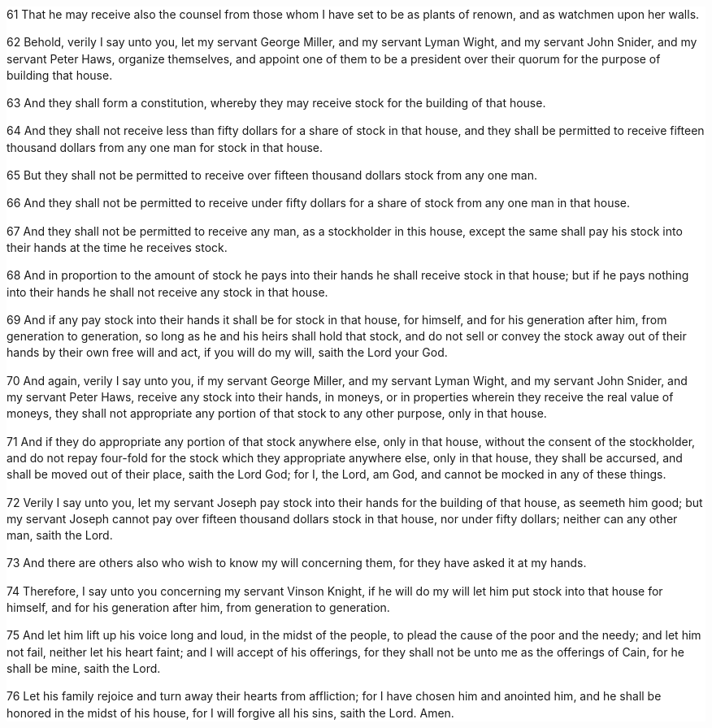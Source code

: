 61 That he may receive also the counsel from those whom I have set to be as plants of renown, and as watchmen upon her walls.

62 Behold, verily I say unto you, let my servant George Miller, and my servant Lyman Wight, and my servant John Snider, and my servant Peter Haws, organize themselves, and appoint one of them to be a president over their quorum for the purpose of building that house.

63 And they shall form a constitution, whereby they may receive stock for the building of that house.

64 And they shall not receive less than fifty dollars for a share of stock in that house, and they shall be permitted to receive fifteen thousand dollars from any one man for stock in that house.

65 But they shall not be permitted to receive over fifteen thousand dollars stock from any one man.

66 And they shall not be permitted to receive under fifty dollars for a share of stock from any one man in that house.

67 And they shall not be permitted to receive any man, as a stockholder in this house, except the same shall pay his stock into their hands at the time he receives stock.

68 And in proportion to the amount of stock he pays into their hands he shall receive stock in that house; but if he pays nothing into their hands he shall not receive any stock in that house.

69 And if any pay stock into their hands it shall be for stock in that house, for himself, and for his generation after him, from generation to generation, so long as he and his heirs shall hold that stock, and do not sell or convey the stock away out of their hands by their own free will and act, if you will do my will, saith the Lord your God.

70 And again, verily I say unto you, if my servant George Miller, and my servant Lyman Wight, and my servant John Snider, and my servant Peter Haws, receive any stock into their hands, in moneys, or in properties wherein they receive the real value of moneys, they shall not appropriate any portion of that stock to any other purpose, only in that house.

71 And if they do appropriate any portion of that stock anywhere else, only in that house, without the consent of the stockholder, and do not repay four-fold for the stock which they appropriate anywhere else, only in that house, they shall be accursed, and shall be moved out of their place, saith the Lord God; for I, the Lord, am God, and cannot be mocked in any of these things.

72 Verily I say unto you, let my servant Joseph pay stock into their hands for the building of that house, as seemeth him good; but my servant Joseph cannot pay over fifteen thousand dollars stock in that house, nor under fifty dollars; neither can any other man, saith the Lord.

73 And there are others also who wish to know my will concerning them, for they have asked it at my hands.

74 Therefore, I say unto you concerning my servant Vinson Knight, if he will do my will let him put stock into that house for himself, and for his generation after him, from generation to generation.

75 And let him lift up his voice long and loud, in the midst of the people, to plead the cause of the poor and the needy; and let him not fail, neither let his heart faint; and I will accept of his offerings, for they shall not be unto me as the offerings of Cain, for he shall be mine, saith the Lord.

76 Let his family rejoice and turn away their hearts from affliction; for I have chosen him and anointed him, and he shall be honored in the midst of his house, for I will forgive all his sins, saith the Lord. Amen.
